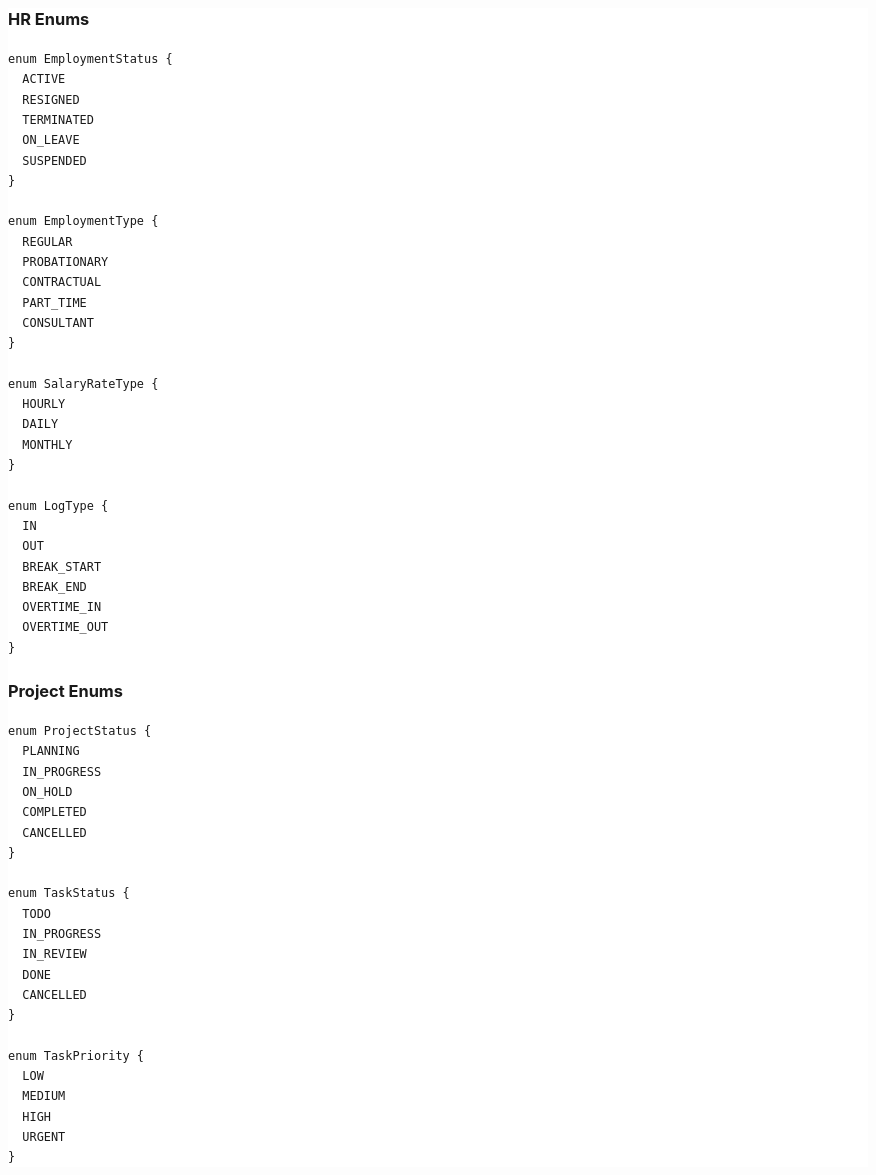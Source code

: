 ```prisma
```

### HR Enums

```prisma
enum EmploymentStatus {
  ACTIVE
  RESIGNED
  TERMINATED
  ON_LEAVE
  SUSPENDED
}

enum EmploymentType {
  REGULAR
  PROBATIONARY
  CONTRACTUAL
  PART_TIME
  CONSULTANT
}

enum SalaryRateType {
  HOURLY
  DAILY
  MONTHLY
}

enum LogType {
  IN
  OUT
  BREAK_START
  BREAK_END
  OVERTIME_IN
  OVERTIME_OUT
}
```

### Project Enums

```prisma
enum ProjectStatus {
  PLANNING
  IN_PROGRESS
  ON_HOLD
  COMPLETED
  CANCELLED
}

enum TaskStatus {
  TODO
  IN_PROGRESS
  IN_REVIEW
  DONE
  CANCELLED
}

enum TaskPriority {
  LOW
  MEDIUM
  HIGH
  URGENT
}
```
